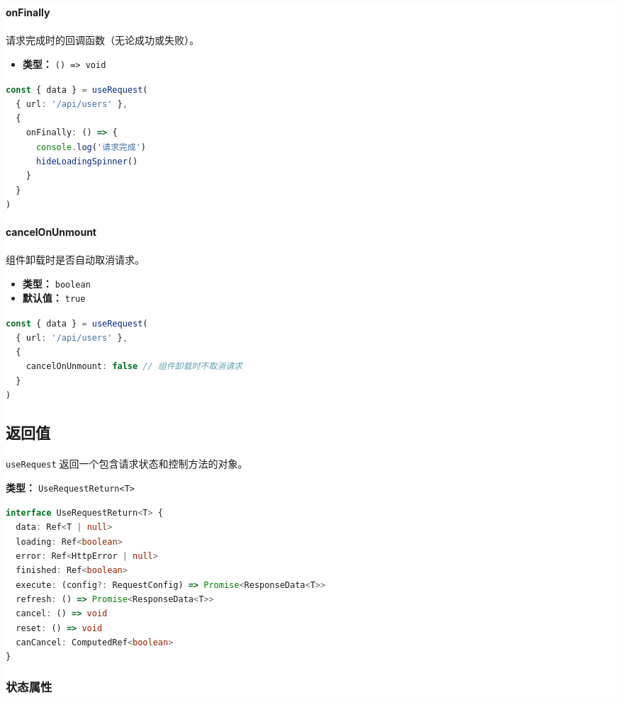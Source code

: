 #### onFinally

请求完成时的回调函数（无论成功或失败）。

- **类型：** `() => void`

```typescript
const { data } = useRequest(
  { url: '/api/users' },
  {
    onFinally: () => {
      console.log('请求完成')
      hideLoadingSpinner()
    }
  }
)
```

#### cancelOnUnmount

组件卸载时是否自动取消请求。

- **类型：** `boolean`
- **默认值：** `true`

```typescript
const { data } = useRequest(
  { url: '/api/users' },
  {
    cancelOnUnmount: false // 组件卸载时不取消请求
  }
)
```

## 返回值

`useRequest` 返回一个包含请求状态和控制方法的对象。

**类型：** `UseRequestReturn<T>`

```typescript
interface UseRequestReturn<T> {
  data: Ref<T | null>
  loading: Ref<boolean>
  error: Ref<HttpError | null>
  finished: Ref<boolean>
  execute: (config?: RequestConfig) => Promise<ResponseData<T>>
  refresh: () => Promise<ResponseData<T>>
  cancel: () => void
  reset: () => void
  canCancel: ComputedRef<boolean>
}
```

### 状态属性
